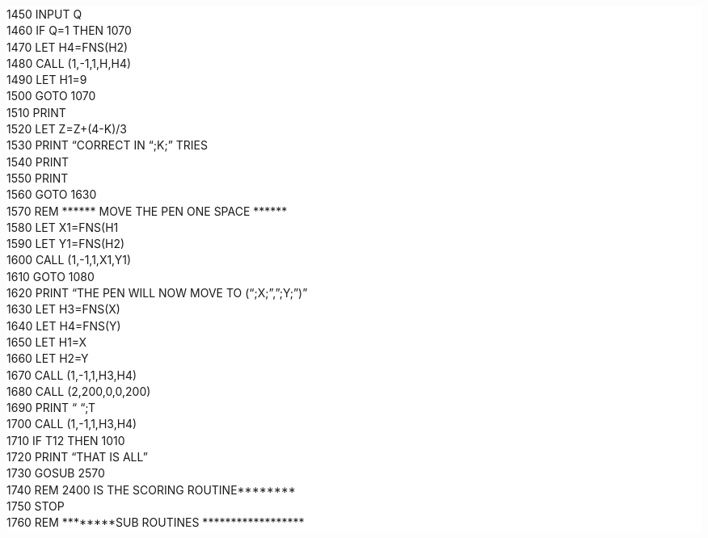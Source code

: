 <dt>
1450 INPUT Q
<dt>
1460 IF Q=1 THEN 1070
<dt>
1470 LET H4=FNS(H2)
<dt>
1480 CALL (1,-1,1,H,H4)
<dt>
1490 LET H1=9
<dt>
1500 GOTO 1070
<dt>
1510 PRINT
<dt>
1520 LET Z=Z+(4-K)/3
<dt>
1530 PRINT “CORRECT IN “;K;” TRIES
<dt>
1540 PRINT
<dt>
1550 PRINT
<dt>
1560 GOTO 1630
<dt>
1570 REM ****** MOVE THE PEN ONE SPACE ******
<dt>
1580 LET X1=FNS(H1
<dt>
1590 LET Y1=FNS(H2)
<dt>
1600 CALL (1,-1,1,X1,Y1)
<dt>
1610 GOTO 1080
<dt>
1620 PRINT “THE PEN WILL NOW MOVE TO (“;X;”,”;Y;”)”
<dt>
1630 LET H3=FNS(X)
<dt>
1640 LET H4=FNS(Y)
<dt>
1650 LET H1=X
<dt>
1660 LET H2=Y
<dt>
1670 CALL (1,-1,1,H3,H4)
<dt>
1680 CALL (2,200,0,0,200)
<dt>
1690 PRINT “ “;T
<dt>
1700 CALL (1,-1,1,H3,H4)
<dt>
1710 IF T12 THEN 1010
<dt>
1720 PRINT “THAT IS ALL”
<dt>
1730 GOSUB 2570
<dt>
1740 REM 2400 IS THE SCORING ROUTINE********
<dt>
1750 STOP
<dt>
1760 REM ********SUB ROUTINES ******************